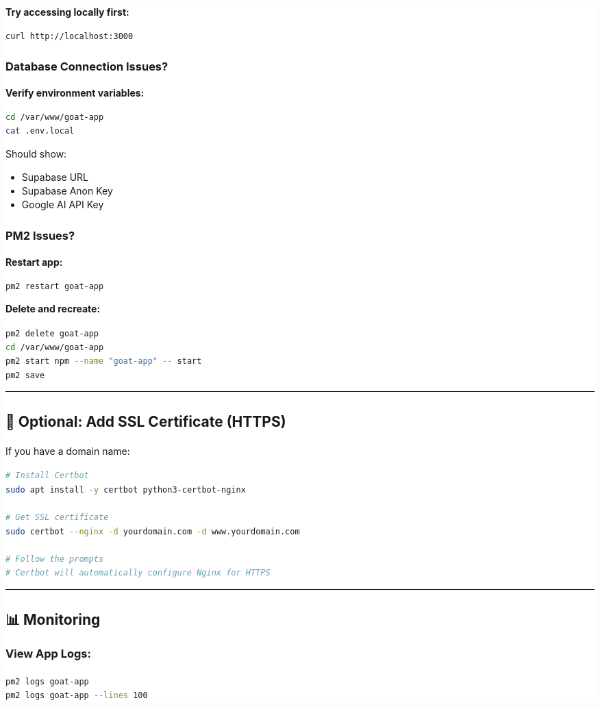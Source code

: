 **Try accessing locally first:**
```bash
curl http://localhost:3000
```

### Database Connection Issues?

**Verify environment variables:**
```bash
cd /var/www/goat-app
cat .env.local
```

Should show:
- Supabase URL
- Supabase Anon Key
- Google AI API Key

### PM2 Issues?

**Restart app:**
```bash
pm2 restart goat-app
```

**Delete and recreate:**
```bash
pm2 delete goat-app
cd /var/www/goat-app
pm2 start npm --name "goat-app" -- start
pm2 save
```

---

## 🔐 Optional: Add SSL Certificate (HTTPS)

If you have a domain name:

```bash
# Install Certbot
sudo apt install -y certbot python3-certbot-nginx

# Get SSL certificate
sudo certbot --nginx -d yourdomain.com -d www.yourdomain.com

# Follow the prompts
# Certbot will automatically configure Nginx for HTTPS
```

---

## 📊 Monitoring

### View App Logs:
```bash
pm2 logs goat-app
pm2 logs goat-app --lines 100
```
